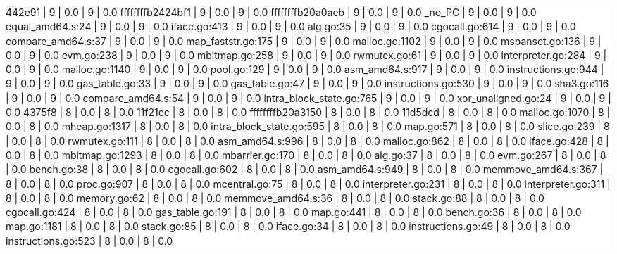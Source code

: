 442e91                                           |      9 |   0.0 |   9 |   0.0
ffffffffb2424bf1                                 |      9 |   0.0 |   9 |   0.0
ffffffffb20a0aeb                                 |      9 |   0.0 |   9 |   0.0
_no_PC                                           |      9 |   0.0 |   9 |   0.0
equal_amd64.s:24                                 |      9 |   0.0 |   9 |   0.0
iface.go:413                                     |      9 |   0.0 |   9 |   0.0
alg.go:35                                        |      9 |   0.0 |   9 |   0.0
cgocall.go:614                                   |      9 |   0.0 |   9 |   0.0
compare_amd64.s:37                               |      9 |   0.0 |   9 |   0.0
map_faststr.go:175                               |      9 |   0.0 |   9 |   0.0
malloc.go:1102                                   |      9 |   0.0 |   9 |   0.0
mspanset.go:136                                  |      9 |   0.0 |   9 |   0.0
evm.go:238                                       |      9 |   0.0 |   9 |   0.0
mbitmap.go:258                                   |      9 |   0.0 |   9 |   0.0
rwmutex.go:61                                    |      9 |   0.0 |   9 |   0.0
interpreter.go:284                               |      9 |   0.0 |   9 |   0.0
malloc.go:1140                                   |      9 |   0.0 |   9 |   0.0
pool.go:129                                      |      9 |   0.0 |   9 |   0.0
asm_amd64.s:917                                  |      9 |   0.0 |   9 |   0.0
instructions.go:944                              |      9 |   0.0 |   9 |   0.0
gas_table.go:33                                  |      9 |   0.0 |   9 |   0.0
gas_table.go:47                                  |      9 |   0.0 |   9 |   0.0
instructions.go:530                              |      9 |   0.0 |   9 |   0.0
sha3.go:116                                      |      9 |   0.0 |   9 |   0.0
compare_amd64.s:54                               |      9 |   0.0 |   9 |   0.0
intra_block_state.go:765                         |      9 |   0.0 |   9 |   0.0
xor_unaligned.go:24                              |      9 |   0.0 |   9 |   0.0
4375f8                                           |      8 |   0.0 |   8 |   0.0
11f21ec                                          |      8 |   0.0 |   8 |   0.0
ffffffffb20a3150                                 |      8 |   0.0 |   8 |   0.0
11d5dcd                                          |      8 |   0.0 |   8 |   0.0
malloc.go:1070                                   |      8 |   0.0 |   8 |   0.0
mheap.go:1317                                    |      8 |   0.0 |   8 |   0.0
intra_block_state.go:595                         |      8 |   0.0 |   8 |   0.0
map.go:571                                       |      8 |   0.0 |   8 |   0.0
slice.go:239                                     |      8 |   0.0 |   8 |   0.0
rwmutex.go:111                                   |      8 |   0.0 |   8 |   0.0
asm_amd64.s:996                                  |      8 |   0.0 |   8 |   0.0
malloc.go:862                                    |      8 |   0.0 |   8 |   0.0
iface.go:428                                     |      8 |   0.0 |   8 |   0.0
mbitmap.go:1293                                  |      8 |   0.0 |   8 |   0.0
mbarrier.go:170                                  |      8 |   0.0 |   8 |   0.0
alg.go:37                                        |      8 |   0.0 |   8 |   0.0
evm.go:267                                       |      8 |   0.0 |   8 |   0.0
bench.go:38                                      |      8 |   0.0 |   8 |   0.0
cgocall.go:602                                   |      8 |   0.0 |   8 |   0.0
asm_amd64.s:949                                  |      8 |   0.0 |   8 |   0.0
memmove_amd64.s:367                              |      8 |   0.0 |   8 |   0.0
proc.go:907                                      |      8 |   0.0 |   8 |   0.0
mcentral.go:75                                   |      8 |   0.0 |   8 |   0.0
interpreter.go:231                               |      8 |   0.0 |   8 |   0.0
interpreter.go:311                               |      8 |   0.0 |   8 |   0.0
memory.go:62                                     |      8 |   0.0 |   8 |   0.0
memmove_amd64.s:36                               |      8 |   0.0 |   8 |   0.0
stack.go:88                                      |      8 |   0.0 |   8 |   0.0
cgocall.go:424                                   |      8 |   0.0 |   8 |   0.0
gas_table.go:191                                 |      8 |   0.0 |   8 |   0.0
map.go:441                                       |      8 |   0.0 |   8 |   0.0
bench.go:36                                      |      8 |   0.0 |   8 |   0.0
map.go:1181                                      |      8 |   0.0 |   8 |   0.0
stack.go:85                                      |      8 |   0.0 |   8 |   0.0
iface.go:34                                      |      8 |   0.0 |   8 |   0.0
instructions.go:49                               |      8 |   0.0 |   8 |   0.0
instructions.go:523                              |      8 |   0.0 |   8 |   0.0